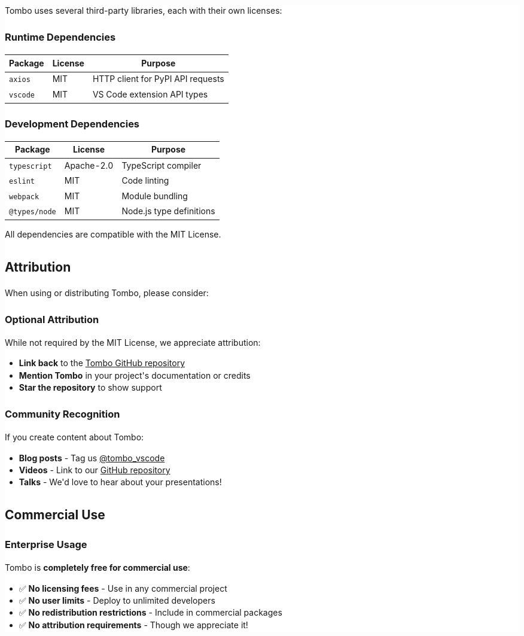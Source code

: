 Tombo uses several third-party libraries, each with their own licenses:

### Runtime Dependencies

| Package | License | Purpose |
|---------|---------|---------|
| `axios` | MIT | HTTP client for PyPI API requests |
| `vscode` | MIT | VS Code extension API types |

### Development Dependencies

| Package | License | Purpose |
|---------|---------|---------|
| `typescript` | Apache-2.0 | TypeScript compiler |
| `eslint` | MIT | Code linting |
| `webpack` | MIT | Module bundling |
| `@types/node` | MIT | Node.js type definitions |

All dependencies are compatible with the MIT License.

## Attribution

When using or distributing Tombo, please consider:

### Optional Attribution

While not required by the MIT License, we appreciate attribution:

- **Link back** to the [Tombo GitHub repository](https://github.com/benbenbang/tombo)
- **Mention Tombo** in your project's documentation or credits
- **Star the repository** to show support

### Community Recognition

If you create content about Tombo:
- **Blog posts** - Tag us [@tombo_vscode](https://twitter.com/tombo_vscode)
- **Videos** - Link to our [GitHub repository](https://github.com/benbenbang/tombo)
- **Talks** - We'd love to hear about your presentations!

## Commercial Use

### Enterprise Usage

Tombo is **completely free for commercial use**:

- ✅ **No licensing fees** - Use in any commercial project
- ✅ **No user limits** - Deploy to unlimited developers
- ✅ **No redistribution restrictions** - Include in commercial packages
- ✅ **No attribution requirements** - Though we appreciate it!

